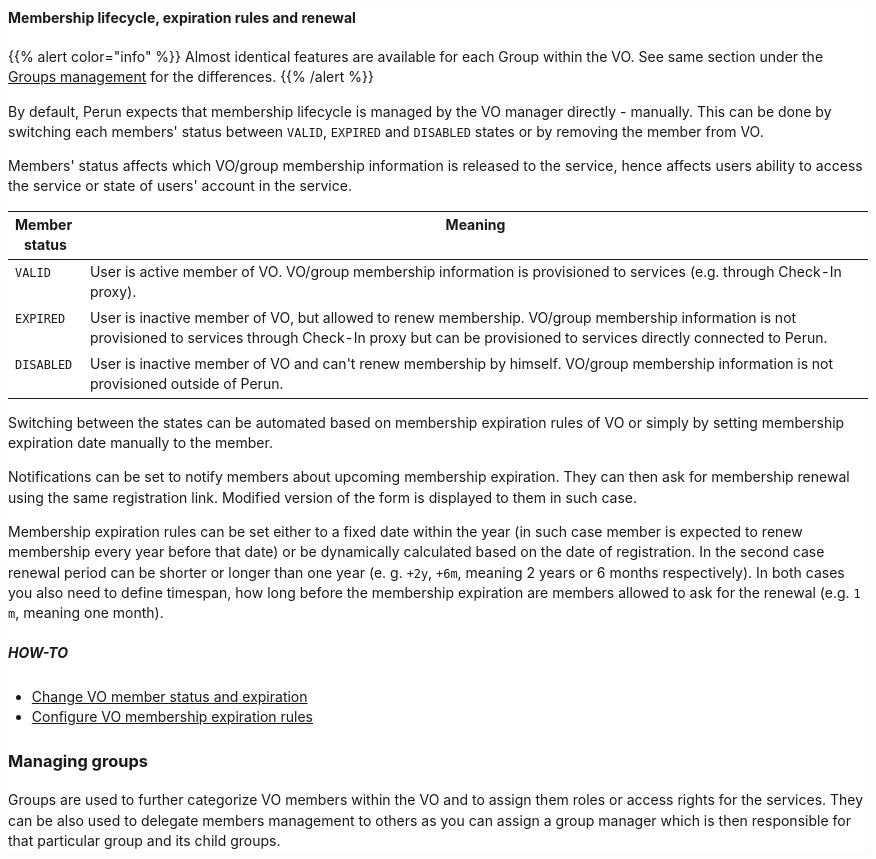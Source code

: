 #### Membership lifecycle, expiration rules and renewal

{{% alert color="info" %}}
Almost identical features are available for each Group within the VO. See
same section under the [Groups management](#group-membership-lifecycle-expiration-rules-and-renewal) for the differences.
{{% /alert %}}

By default, Perun expects that membership lifecycle is managed by the VO
manager directly - manually. This can be done by switching each members'
status between `VALID`, `EXPIRED` and `DISABLED` states or by removing the
member from VO.

Members' status affects which VO/group membership information is released to
the service, hence affects users ability to access the service or state of
users' account in the service.

| Member&nbsp;status | Meaning                                                                                                                                                                                                               |
|--------------------|-----------------------------------------------------------------------------------------------------------------------------------------------------------------------------------------------------------------------|
| `VALID`            | User is active member of VO. VO/group membership information is provisioned to services (e.g. through Check-In proxy).                                                                                                |
| `EXPIRED`          | User is inactive member of VO, but allowed to renew membership. VO/group membership information is not provisioned to services through Check-In proxy but can be provisioned to services directly connected to Perun. |
| `DISABLED`         | User is inactive member of VO and can't renew membership by himself. VO/group membership information is not provisioned outside of Perun.                                                                             |

Switching between the states can be automated based on membership expiration
rules of VO or simply by setting membership expiration date manually to the
member.

Notifications can be set to notify members about upcoming membership
expiration. They can then ask for membership renewal using the same
registration link. Modified version of the form is displayed to them in such
case.

Membership expiration rules can be set either to a fixed date within the
year (in such case member is expected to renew membership every year before
that date) or be dynamically calculated based on the date of registration. In
the second case renewal period can be shorter or longer than one year (e.
g. `+2y`, `+6m`, meaning 2 years or 6 months respectively).
In both cases you also need to define timespan, how long before the
membership expiration are members allowed to ask for the renewal (e.g. `1m`,
meaning one month).

##### HOW-TO

- [Change VO member status and expiration](https://perunaai.atlassian.net/wiki/spaces/PERUN/pages/16449582/Change+VO+member+status+and+expiration)
- [Configure VO membership expiration rules](https://perunaai.atlassian.net/wiki/spaces/PERUN/pages/16449599/Configure+VO+membership+expiration+rules)

### Managing groups

Groups are used to further categorize VO members within the VO and to assign
them roles or access rights for the services. They can be also used to
delegate members management to others as you can assign a group manager
which is then responsible for that particular group and its child groups.

